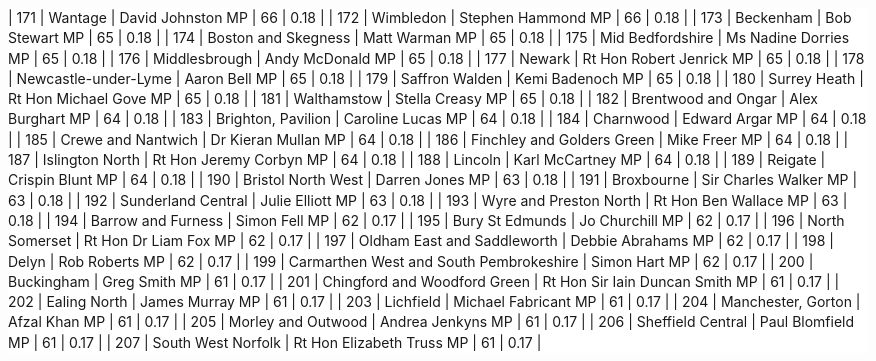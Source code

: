 | 171 | Wantage | David Johnston MP | 66 | 0.18 |
| 172 | Wimbledon | Stephen Hammond MP | 66 | 0.18 |
| 173 | Beckenham | Bob Stewart MP | 65 | 0.18 |
| 174 | Boston and Skegness | Matt Warman MP | 65 | 0.18 |
| 175 | Mid Bedfordshire | Ms Nadine Dorries MP | 65 | 0.18 |
| 176 | Middlesbrough | Andy McDonald MP | 65 | 0.18 |
| 177 | Newark | Rt Hon Robert Jenrick MP | 65 | 0.18 |
| 178 | Newcastle-under-Lyme | Aaron Bell MP | 65 | 0.18 |
| 179 | Saffron Walden | Kemi Badenoch MP | 65 | 0.18 |
| 180 | Surrey Heath | Rt Hon Michael Gove MP | 65 | 0.18 |
| 181 | Walthamstow | Stella Creasy MP | 65 | 0.18 |
| 182 | Brentwood and Ongar | Alex Burghart MP | 64 | 0.18 |
| 183 | Brighton, Pavilion | Caroline Lucas MP | 64 | 0.18 |
| 184 | Charnwood | Edward Argar MP | 64 | 0.18 |
| 185 | Crewe and Nantwich | Dr Kieran Mullan MP | 64 | 0.18 |
| 186 | Finchley and Golders Green | Mike Freer MP | 64 | 0.18 |
| 187 | Islington North | Rt Hon Jeremy Corbyn MP | 64 | 0.18 |
| 188 | Lincoln | Karl McCartney MP | 64 | 0.18 |
| 189 | Reigate | Crispin Blunt MP | 64 | 0.18 |
| 190 | Bristol North West | Darren Jones MP | 63 | 0.18 |
| 191 | Broxbourne | Sir Charles Walker MP | 63 | 0.18 |
| 192 | Sunderland Central | Julie Elliott MP | 63 | 0.18 |
| 193 | Wyre and Preston North | Rt Hon Ben Wallace MP | 63 | 0.18 |
| 194 | Barrow and Furness | Simon Fell MP | 62 | 0.17 |
| 195 | Bury St Edmunds | Jo Churchill MP | 62 | 0.17 |
| 196 | North Somerset | Rt Hon Dr Liam Fox MP | 62 | 0.17 |
| 197 | Oldham East and Saddleworth | Debbie Abrahams MP | 62 | 0.17 |
| 198 | Delyn | Rob Roberts MP | 62 | 0.17 |
| 199 | Carmarthen West and South Pembrokeshire | Simon Hart MP | 62 | 0.17 |
| 200 | Buckingham | Greg Smith MP | 61 | 0.17 |
| 201 | Chingford and Woodford Green | Rt Hon Sir Iain Duncan Smith MP | 61 | 0.17 |
| 202 | Ealing North | James Murray MP | 61 | 0.17 |
| 203 | Lichfield | Michael Fabricant MP | 61 | 0.17 |
| 204 | Manchester, Gorton | Afzal Khan MP | 61 | 0.17 |
| 205 | Morley and Outwood | Andrea Jenkyns MP | 61 | 0.17 |
| 206 | Sheffield Central | Paul Blomfield MP | 61 | 0.17 |
| 207 | South West Norfolk | Rt Hon Elizabeth Truss MP | 61 | 0.17 |